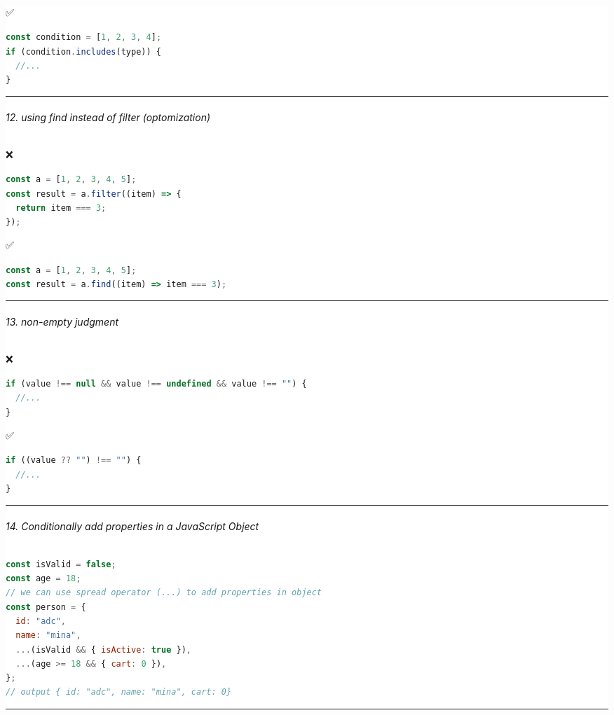 :white_check_mark:

```javascript
const condition = [1, 2, 3, 4];
if (condition.includes(type)) {
  //...
}
```

---

###### 12. using find instead of filter (optomization)

:x:

```javascript
const a = [1, 2, 3, 4, 5];
const result = a.filter((item) => {
  return item === 3;
});
```

:white_check_mark:



```javascript
const a = [1, 2, 3, 4, 5];
const result = a.find((item) => item === 3);
```

---

###### 13. non-empty judgment

:x:

```javascript
if (value !== null && value !== undefined && value !== "") {
  //...
}
```

:white_check_mark:

 

```javascript
if ((value ?? "") !== "") {
  //...
}
```

---

###### 14. Conditionally add properties in a JavaScript Object

```javascript
const isValid = false;
const age = 18;
// we can use spread operator (...) to add properties in object
const person = {
  id: "adc",
  name: "mina",
  ...(isValid && { isActive: true }),
  ...(age >= 18 && { cart: 0 }),
};
// output { id: "adc", name: "mina", cart: 0}
```

---